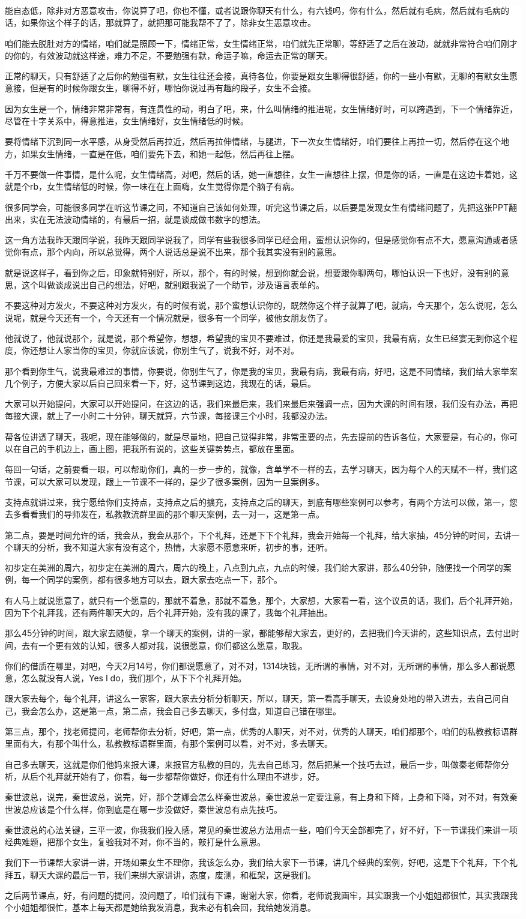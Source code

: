 能自态低，除非对方恶意攻击，你说算了吧，你也不懂，或者说跟你聊天有什么，有六钱吗，你有什么，然后就有毛病，然后就有毛病的话，如果你这个样子的话，那就算了，就把那可能我帮不了了，除非女生恶意攻击。

咱们能去脱肚对方的情绪，咱们就是照顾一下，情绪正常，女生情绪正常，咱们就先正常聊，等舒适了之后在波动，就就非常符合咱们刚才的你的，有效波动就这样途，难力不足，不要勉强有默，命运子嘛，命运去正常的聊天。

正常的聊天，只有舒适了之后你的勉强有默，女生往往还会接，真待各位，你要是跟女生聊得很舒适，你的一些小有默，无聊的有默女生愿意接，但是有的时候你跟女生，聊得不好，哪怕你说过再有趣的段子，女生不会接。

因为女生是一个，情绪非常非常有，有连贯性的动，明白了吧，来，什么叫情绪的推进呢，女生情绪好时，可以跨遇到，下一个情绪靠近，尽管在十字关系中，得意推进，女生情绪好，女生情绪低的时候。

要将情绪下沉到同一水平感，从身受然后再拉近，然后再拉伸情绪，与腿进，下一次女生情绪好，咱们要往上再拉一切，然后停在这个地方，如果女生情绪，一直是在低，咱们要先下去，和她一起低，然后再往上摆。

千万不要做一件事情，是什么呢，女生情绪高，对吧，然后的话，她一直想往，女生一直想往上摆，但是你的话，一直是在这边卡着她，这就是个rb，女生情绪低的时候，你一味在在上面嗨，女生觉得你是个脑子有病。

很多同学会，可能很多同学在听这节课之间，不知道自己该如何处理，听完这节课之后，以后要是发现女生有情绪问题了，先把这张PPT翻出来，实在无法波动情绪的，有最后一招，就是谈成做书数字的想法。

这一角方法我昨天跟同学说，我昨天跟同学说我了，同学有些我很多同学已经会用，蛮想认识你的，但是感觉你有点不大，愿意沟通或者感觉你有点，那个内向，所以总觉得，两个人说话总是说不出来，那个我其实没有别的意思。

就是说这样子，看到你之后，印象就特别好，所以，那个，有的时候，想到你就会说，想要跟你聊两句，哪怕认识一下也好，没有别的意思，这个叫做谈成说出自己的想法，好吧，就别跟我说了一个助节，涉及语言表单的。

不要这种对方发火，不要这种对方发火，有的时候有说，那个蛮想认识你的，既然你这个样子就算了吧，就病，今天那个，怎么说呢，怎么说呢，就是今天还有一个，今天还有一个情况就是，很多有一个同学，被他女朋友伤了。

他就说了，他就说那个，就是说，那个希望你，想想，希望我的宝贝不要难过，你还是我最爱的宝贝，我最有病，女生已经宴无到你这个程度，你还想让人家当你的宝贝，你就应该说，你别生气了，说我不好，对不对。

那个看到你生气，说我最难过的事情，你要说，你别生气了，你是我的宝贝，我最有病，我最有病，好吧，这是不同情绪，我们给大家举案几个例子，方便大家以后自己回来看一下，好，这节课到这边，我现在的话，最后。

大家可以开始提问，大家可以开始提问，在这边的话，我们来最后来，我们来最后来强调一点，因为大课的时间有限，我们没有办法，再把每接大课，就上了一小时二十分钟，聊天就算，六节课，每接课三个小时，我都没办法。

帮各位讲透了聊天，我呢，现在能够做的，就是尽量地，把自己觉得非常，非常重要的点，先去提前的告诉各位，大家要是，有心的，你可以在自己的手机边上，画上图，把我所有说的，这些关键势势点，都放在里面。

每回一句话，之前要看一眼，可以帮助你们，真的一步一步的，就像，含单学不一样的去，去学习聊天，因为每个人的天赋不一样，我们这节课，可以大家可以发现，跟上一节课不一样的，是少了很多案例，因为一旦案例多。

支持点就讲过来，我宁愿给你们支持点，支持点之后的擴充，支持点之后的聊天，到底有哪些案例可以参考，有两个方法可以做，第一，您去多看看我们的导师发在，私教教流群里面的那个聊天案例，去一对一，这是第一点。

第二点，要是时间允许的话，我会从，我会从那个，下个礼拜，还是下下个礼拜，我会开始每一个礼拜，给大家抽，45分钟的时间，去讲一个聊天的分析，我不知道大家有没有这个，热情，大家愿不愿意来听，初步的事，还听。

初步定在美洲的周六，初步定在美洲的周六，周六的晚上，八点到九点，九点的时候，我们给大家讲，那么40分钟，随便找一个同学的案例，每一个同学的案例，都有很多地方可以去，跟大家去吃点一下，那个。

有人马上就说愿意了，就只有一个愿意的，那就不着急，那就不着急，那个，大家想，大家看一看，这个议员的话，我们，后个礼拜开始，因为下个礼拜我，还有两件聊天大的，后个礼拜开始，没有我的课了，我每个礼拜抽出。

那么45分钟的时间，跟大家去随便，拿一个聊天的案例，讲的一家，都能够帮大家去，更好的，去把我们今天讲的，这些知识点，去付出时间，去有一个更有效的认知，很多人都对我，说很愿意，你们都这么愿意，取我。

你们的借质在哪里，对吧，今天2月14号，你们都说愿意了，对不对，1314块钱，无所谓的事情，对不对，无所谓的事情，那么多人都说愿意，怎么就没有人说，Yes I do，我们那个，从下下个礼拜开始。

跟大家去每个，每个礼拜，讲这么一家客，跟大家去分析分析聊天，所以，聊天，第一看高手聊天，去设身处地的带入进去，去自己问自己，我会怎么办，这是第一点，第二点，我会自己多去聊天，多付盘，知道自己错在哪里。

第三点，那个，找老师提问，老师帮你去分析，好吧，第一点，优秀的人聊天，对不对，优秀的人聊天，咱们都那个，咱们的私教教标语群里面有大，有那个叫什么，私教教标语群里面，有那个案例可以看，对不对，多去聊天。

自己多去聊天，这就是你们他妈来报大课，来报官方私教的目的，先去自己练习，然后把某一个技巧去过，最后一步，叫做秦老师帮你分析，从后个礼拜就开始有了，你看，每一步都帮你做好，你还有什么理由不进步，好。

秦世波总，说完，秦世波总，说完，好，那个芝娜会怎么样秦世波总，秦世波总一定要注意，有上身和下降，上身和下降，对不对，有效秦世波总应该是个什么样，你到底是在哪一步没做好，秦世波总有点先技巧。

秦世波总的心法关键，三平一波，你我我们投入感，常见的秦世波总方法用点一些，咱们今天全部都完了，好不好，下一节课我们来讲一项经典难题，把那个女生，复验我对不对，你不当的，敲打是什么意思。

我们下一节课帮大家讲一讲，开场如果女生不理你，我该怎么办，我们给大家下一节课，讲几个经典的案例，好吧，这是下个礼拜，下个礼拜五，聊天大课的最后一节，我们来绑大家讲讲，态度，废测，和框架，这是我们。

之后两节课点，好，有问题的提问，没问题了，咱们就有下课，谢谢大家，你看，老师说我画牢，其实跟我一个小姐姐都很忙，其实我跟我个小姐姐都很忙，基本上每天都是她给我发消息，我未必有机会回，我给她发消息。
